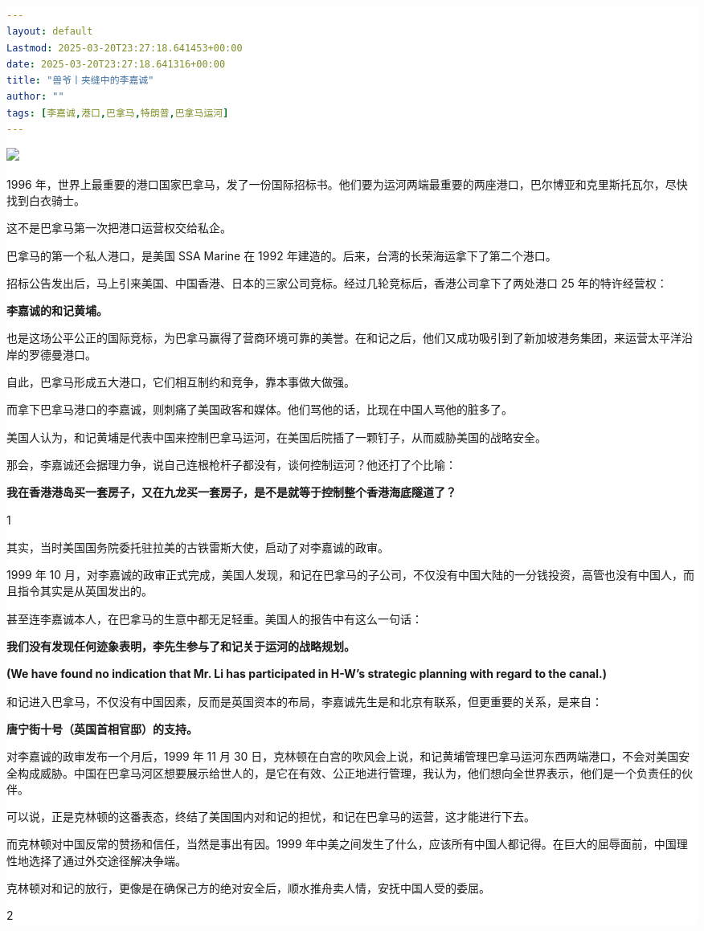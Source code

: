 ```yaml
---
layout: default
Lastmod: 2025-03-20T23:27:18.641453+00:00
date: 2025-03-20T23:27:18.641316+00:00
title: "兽爷丨夹缝中的李嘉诚"
author: ""
tags: [李嘉诚,港口,巴拿马,特朗普,巴拿马运河]
---
```


![](https://images.weserv.nl/?url=https%3A//chinadigitaltimes.net/chinese/files/2025/03/image-1742435628877.png)

1996 年，世界上最重要的港口国家巴拿马，发了一份国际招标书。他们要为运河两端最重要的两座港口，巴尔博亚和克里斯托瓦尔，尽快找到白衣骑士。

这不是巴拿马第一次把港口运营权交给私企。

巴拿马的第一个私人港口，是美国 SSA Marine 在 1992 年建造的。后来，台湾的长荣海运拿下了第二个港口。

招标公告发出后，马上引来美国、中国香港、日本的三家公司竞标。经过几轮竞标后，香港公司拿下了两处港口 25 年的特许经营权：

**李嘉诚的和记黄埔。**

也是这场公平公正的国际竞标，为巴拿马赢得了营商环境可靠的美誉。在和记之后，他们又成功吸引到了新加坡港务集团，来运营太平洋沿岸的罗德曼港口。

自此，巴拿马形成五大港口，它们相互制约和竞争，靠本事做大做强。

而拿下巴拿马港口的李嘉诚，则刺痛了美国政客和媒体。他们骂他的话，比现在中国人骂他的脏多了。

美国人认为，和记黄埔是代表中国来控制巴拿马运河，在美国后院插了一颗钉子，从而威胁美国的战略安全。

那会，李嘉诚还会据理力争，说自己连根枪杆子都没有，谈何控制运河？他还打了个比喻：

**我在香港港岛买一套房子，又在九龙买一套房子，是不是就等于控制整个香港海底隧道了？**

1

其实，当时美国国务院委托驻拉美的古铁雷斯大使，启动了对李嘉诚的政审。

1999 年 10 月，对李嘉诚的政审正式完成，美国人发现，和记在巴拿马的子公司，不仅没有中国大陆的一分钱投资，高管也没有中国人，而且指令其实是从英国发出的。

甚至连李嘉诚本人，在巴拿马的生意中都无足轻重。美国人的报告中有这么一句话：

**我们没有发现任何迹象表明，李先生参与了和记关于运河的战略规划。**

**(We have found no indication that Mr. Li has participated in H-W’s strategic planning with regard to the canal.)**

和记进入巴拿马，不仅没有中国因素，反而是英国资本的布局，李嘉诚先生是和北京有联系，但更重要的关系，是来自：

**唐宁街十号（英国首相官邸）的支持。**

对李嘉诚的政审发布一个月后，1999 年 11 月 30 日，克林顿在白宫的吹风会上说，和记黄埔管理巴拿马运河东西两端港口，不会对美国安全构成威胁。中国在巴拿马河区想要展示给世人的，是它在有效、公正地进行管理，我认为，他们想向全世界表示，他们是一个负责任的伙伴。

可以说，正是克林顿的这番表态，终结了美国国内对和记的担忧，和记在巴拿马的运营，这才能进行下去。

而克林顿对中国反常的赞扬和信任，当然是事出有因。1999 年中美之间发生了什么，应该所有中国人都记得。在巨大的屈辱面前，中国理性地选择了通过外交途径解决争端。

克林顿对和记的放行，更像是在确保己方的绝对安全后，顺水推舟卖人情，安抚中国人受的委屈。

2

